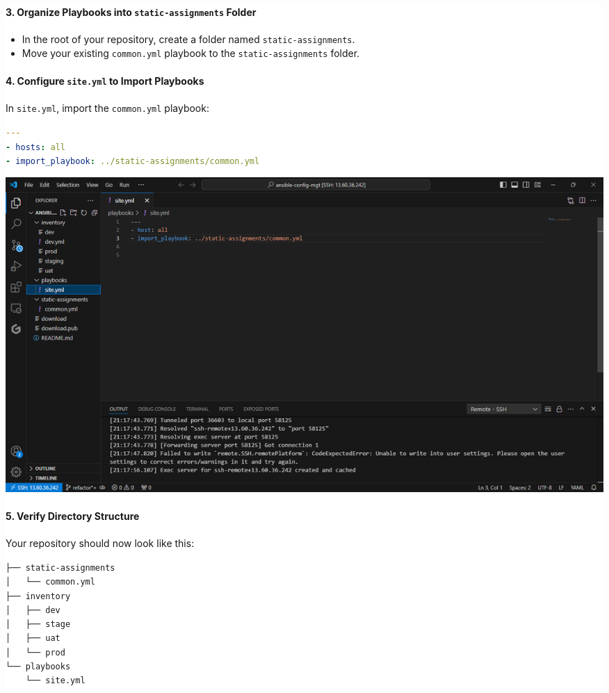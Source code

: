 #### 3. Organize Playbooks into `static-assignments` Folder
- In the root of your repository, create a folder named `static-assignments`.
- Move your existing `common.yml` playbook to the `static-assignments` folder.

#### 4. Configure `site.yml` to Import Playbooks
In `site.yml`, import the `common.yml` playbook:

```yaml
---
- hosts: all
- import_playbook: ../static-assignments/common.yml
```
![alt text](image18.png)
#### 5. Verify Directory Structure
Your repository should now look like this:

```
├── static-assignments
│   └── common.yml
├── inventory
│   ├── dev
│   ├── stage
│   ├── uat
│   └── prod
└── playbooks
    └── site.yml
```